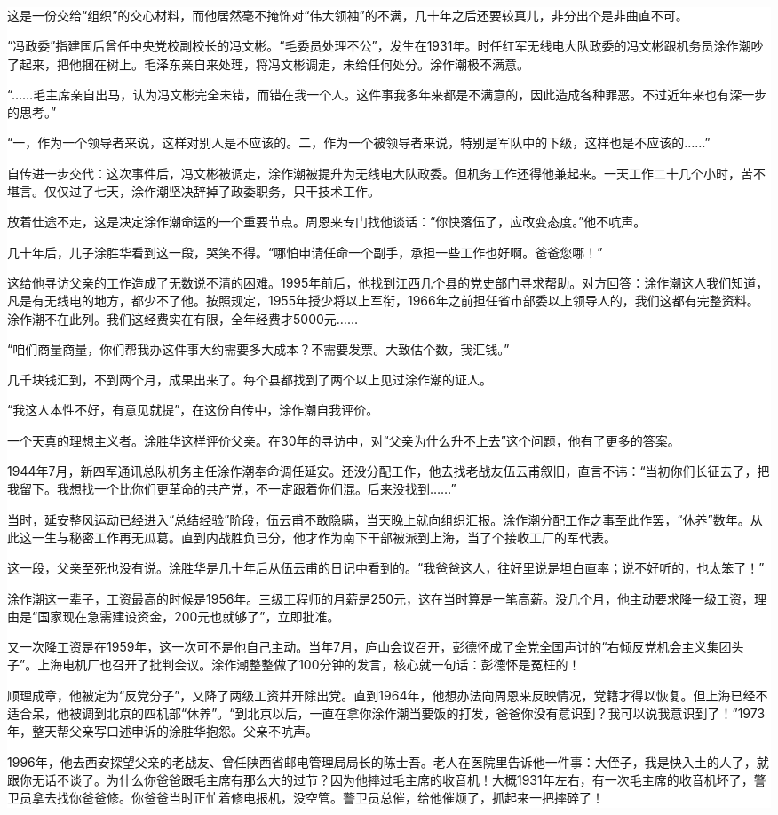  </p>
 <p>
  这是一份交给“组织”的交心材料，而他居然毫不掩饰对“伟大领袖”的不满，几十年之后还要较真儿，非分出个是非曲直不可。
 </p>
 <p>
  “冯政委”指建国后曾任中央党校副校长的冯文彬。“毛委员处理不公”，发生在1931年。时任红军无线电大队政委的冯文彬跟机务员涂作潮吵了起来，把他捆在树上。毛泽东亲自来处理，将冯文彬调走，未给任何处分。涂作潮极不满意。
 </p>
 <p>
  “……毛主席亲自出马，认为冯文彬完全未错，而错在我一个人。这件事我多年来都是不满意的，因此造成各种罪恶。不过近年来也有深一步的思考。”
 </p>
 <p>
  “一，作为一个领导者来说，这样对别人是不应该的。二，作为一个被领导者来说，特别是军队中的下级，这样也是不应该的……”
 </p>
 <p>
  自传进一步交代：这次事件后，冯文彬被调走，涂作潮被提升为无线电大队政委。但机务工作还得他兼起来。一天工作二十几个小时，苦不堪言。仅仅过了七天，涂作潮坚决辞掉了政委职务，只干技术工作。
 </p>
 <p>
  放着仕途不走，这是决定涂作潮命运的一个重要节点。周恩来专门找他谈话：“你快落伍了，应改变态度。”他不吭声。
 </p>
 <p>
  几十年后，儿子涂胜华看到这一段，哭笑不得。“哪怕申请任命一个副手，承担一些工作也好啊。爸爸您哪！”
 </p>
 <p>
  这给他寻访父亲的工作造成了无数说不清的困难。1995年前后，他找到江西几个县的党史部门寻求帮助。对方回答：涂作潮这人我们知道，凡是有无线电的地方，都少不了他。按照规定，1955年授少将以上军衔，1966年之前担任省市部委以上领导人的，我们这都有完整资料。涂作潮不在此列。我们这经费实在有限，全年经费才5000元……
 </p>
 <p>
  “咱们商量商量，你们帮我办这件事大约需要多大成本？不需要发票。大致估个数，我汇钱。”
 </p>
 <p>
  几千块钱汇到，不到两个月，成果出来了。每个县都找到了两个以上见过涂作潮的证人。
 </p>
 <p>
  “我这人本性不好，有意见就提”，在这份自传中，涂作潮自我评价。
 </p>
 <p>
  一个天真的理想主义者。涂胜华这样评价父亲。在30年的寻访中，对“父亲为什么升不上去”这个问题，他有了更多的答案。
 </p>
 <p>
  1944年7月，新四军通讯总队机务主任涂作潮奉命调任延安。还没分配工作，他去找老战友伍云甫叙旧，直言不讳：“当初你们长征去了，把我留下。我想找一个比你们更革命的共产党，不一定跟着你们混。后来没找到……”
 </p>
 <p>
  当时，延安整风运动已经进入“总结经验”阶段，伍云甫不敢隐瞒，当天晚上就向组织汇报。涂作潮分配工作之事至此作罢，“休养”数年。从此这一生与秘密工作再无瓜葛。直到内战胜负已分，他才作为南下干部被派到上海，当了个接收工厂的军代表。
 </p>
 <p>
  这一段，父亲至死也没有说。涂胜华是几十年后从伍云甫的日记中看到的。“我爸爸这人，往好里说是坦白直率；说不好听的，也太笨了！”
 </p>
 <p>
  涂作潮这一辈子，工资最高的时候是1956年。三级工程师的月薪是250元，这在当时算是一笔高薪。没几个月，他主动要求降一级工资，理由是“国家现在急需建设资金，200元也就够了”，立即批准。
 </p>
 <p>
  又一次降工资是在1959年，这一次可不是他自己主动。当年7月，庐山会议召开，彭德怀成了全党全国声讨的“右倾反党机会主义集团头子”。上海电机厂也召开了批判会议。涂作潮整整做了100分钟的发言，核心就一句话：彭德怀是冤枉的！
 </p>
 <p>
  顺理成章，他被定为“反党分子”，又降了两级工资并开除出党。直到1964年，他想办法向周恩来反映情况，党籍才得以恢复。但上海已经不适合呆，他被调到北京的四机部“休养”。“到北京以后，一直在拿你涂作潮当要饭的打发，爸爸你没有意识到？我可以说我意识到了！”1973年，整天帮父亲写口述申诉的涂胜华抱怨。父亲不吭声。
 </p>
 <p>
  1996年，他去西安探望父亲的老战友、曾任陕西省邮电管理局局长的陈士吾。老人在医院里告诉他一件事：大侄子，我是快入土的人了，就跟你无话不谈了。为什么你爸爸跟毛主席有那么大的过节？因为他摔过毛主席的收音机！大概1931年左右，有一次毛主席的收音机坏了，警卫员拿去找你爸爸修。你爸爸当时正忙着修电报机，没空管。警卫员总催，给他催烦了，抓起来一把摔碎了！